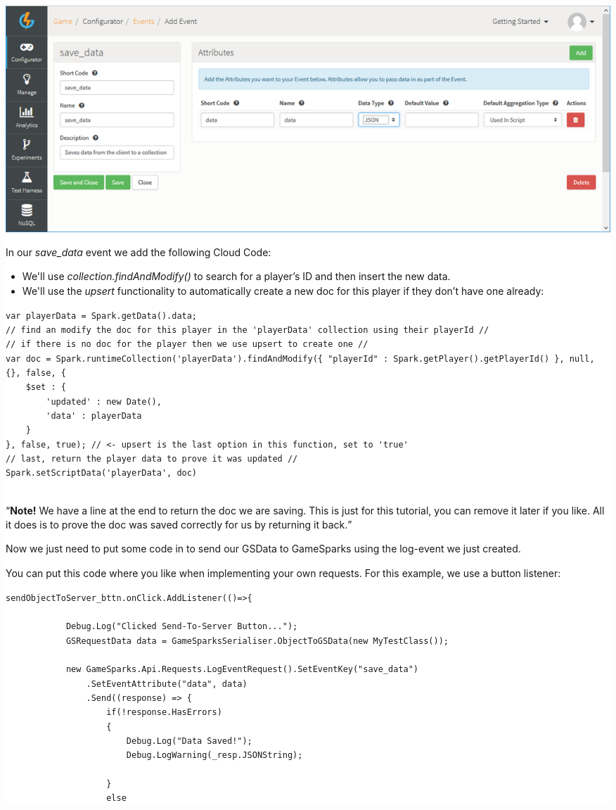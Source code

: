 ![](img/CSharp/9.png)

In our *save_data* event we add the following Cloud Code:
* We'll use *collection.findAndModify()* to search for a player’s ID and then insert the new data.
* We'll use the *upsert* functionality to automatically create a new doc for this player if they don’t have one already:

```
var playerData = Spark.getData().data;
// find an modify the doc for this player in the 'playerData' collection using their playerId //
// if there is no doc for the player then we use upsert to create one //
var doc = Spark.runtimeCollection('playerData').findAndModify({ "playerId" : Spark.getPlayer().getPlayerId() }, null, {}, false, {
    $set : {
        'updated' : new Date(),
        'data' : playerData
    }
}, false, true); // <- upsert is the last option in this function, set to 'true'
// last, return the player data to prove it was updated //
Spark.setScriptData('playerData', doc)


```

<q>**Note!** We have a line at the end to return the doc we are saving. This is just for this tutorial, you can remove it later if you like. All it does is to prove the doc was saved correctly for us by returning it back.</q>

Now we just need to put some code in to send our GSData to GameSparks using the log-event we just created.

You can put this code where you like when implementing your own requests. For this example, we use a button listener:

```
sendObjectToServer_bttn.onClick.AddListener(()=>{

            Debug.Log("Clicked Send-To-Server Button...");
            GSRequestData data = GameSparksSerialiser.ObjectToGSData(new MyTestClass());

            new GameSparks.Api.Requests.LogEventRequest().SetEventKey("save_data")
                .SetEventAttribute("data", data)
                .Send((response) => {
                    if(!response.HasErrors)
                    {
                        Debug.Log("Data Saved!");
                        Debug.LogWarning(_resp.JSONString);

                    }
                    else
```
